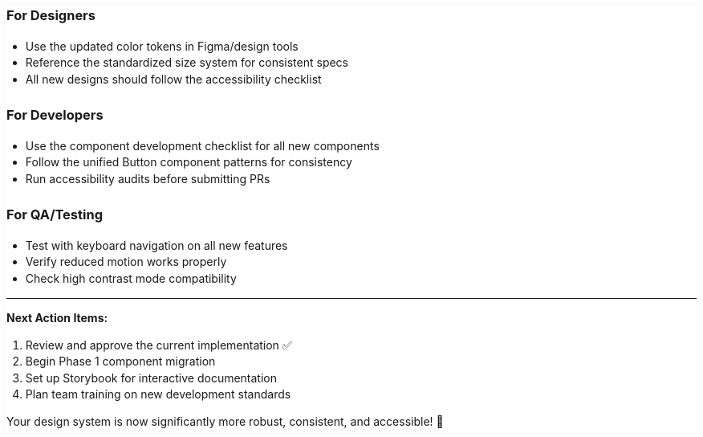 ### For Designers
- Use the updated color tokens in Figma/design tools
- Reference the standardized size system for consistent specs
- All new designs should follow the accessibility checklist

### For Developers  
- Use the component development checklist for all new components
- Follow the unified Button component patterns for consistency
- Run accessibility audits before submitting PRs

### For QA/Testing
- Test with keyboard navigation on all new features
- Verify reduced motion works properly
- Check high contrast mode compatibility

---

**Next Action Items:**
1. Review and approve the current implementation ✅
2. Begin Phase 1 component migration 
3. Set up Storybook for interactive documentation
4. Plan team training on new development standards

Your design system is now significantly more robust, consistent, and accessible! 🎉
